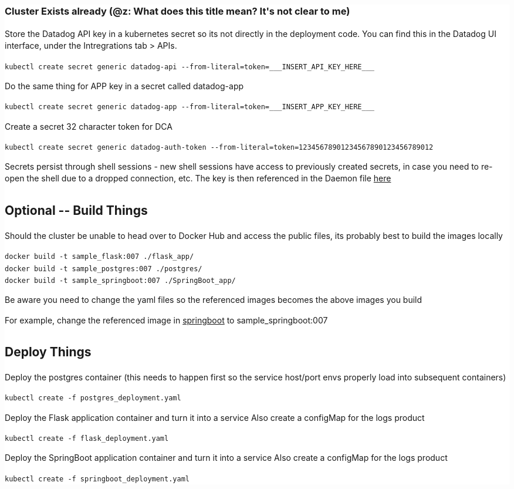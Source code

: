 ### Cluster Exists already (@z: What does this title mean? It's not clear to me)
Store the Datadog API key in a kubernetes secret so its not directly in the deployment code. You can find this in the Datadog UI interface, under the Intregrations tab > APIs.
```
kubectl create secret generic datadog-api --from-literal=token=___INSERT_API_KEY_HERE___
```

Do the same thing for APP key in a secret called datadog-app
```
kubectl create secret generic datadog-app --from-literal=token=___INSERT_APP_KEY_HERE___
```

Create a secret 32 character token for DCA
```
kubectl create secret generic datadog-auth-token --from-literal=token=12345678901234567890123456789012
```

Secrets persist through shell sessions - new shell sessions have access to previously created secrets, in case you need to re-open the shell due to a dropped connection, etc. The key is then referenced in the Daemon file [here](https://github.com/ziquanmiao/minikube_datadog/blob/8b48b62278dc52f4f8d2834bc6df3ae8f955acaf/agent_daemon.yaml#L28-L32)

## Optional -- Build Things
Should the cluster be unable to head over to Docker Hub and access the public files, its probably best to build the images locally

```
docker build -t sample_flask:007 ./flask_app/
docker build -t sample_postgres:007 ./postgres/
docker build -t sample_springboot:007 ./SpringBoot_app/
```

Be aware you need to change the yaml files so the referenced images becomes the above images you build

For example, change the referenced image in [springboot](https://github.com/ziquanmiao/kubernetes_datadog/blob/ae01d76b35906763ef980020ab07c7a03b09e963/springboot_deployment.yaml#L22) to sample_springboot:007

## Deploy Things

Deploy the postgres container (this needs to happen first so the service host/port envs properly load into subsequent containers)
```
kubectl create -f postgres_deployment.yaml
```

Deploy the Flask application container and turn it into a service
Also create a configMap for the logs product
```
kubectl create -f flask_deployment.yaml
```

Deploy the SpringBoot application container and turn it into a service
Also create a configMap for the logs product
```
kubectl create -f springboot_deployment.yaml
```
